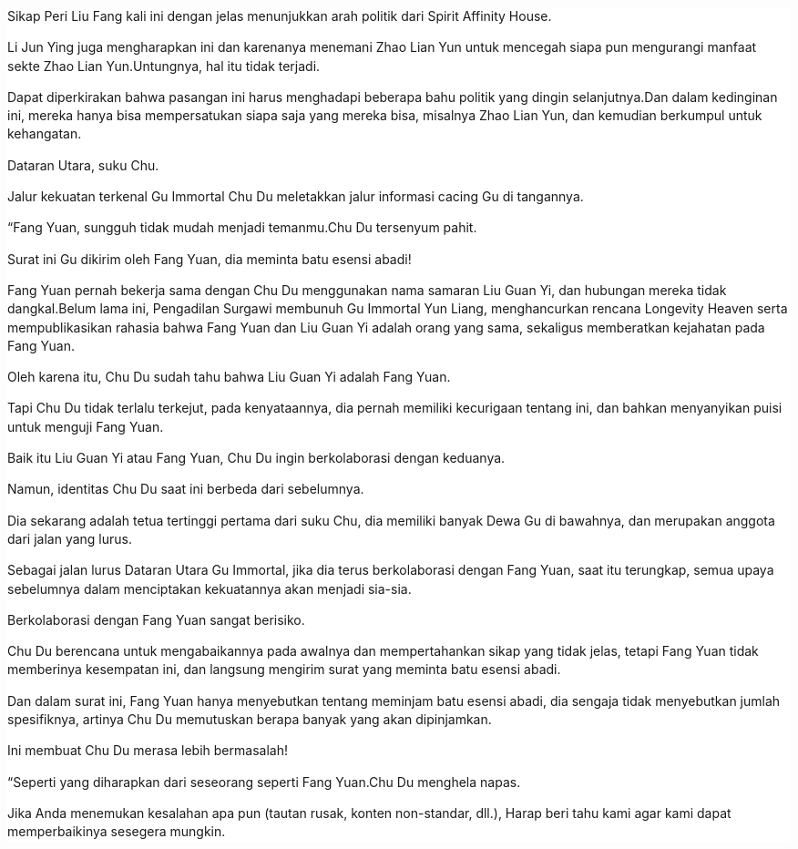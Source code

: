 Sikap Peri Liu Fang kali ini dengan jelas menunjukkan arah politik dari Spirit Affinity House.

Li Jun Ying juga mengharapkan ini dan karenanya menemani Zhao Lian Yun untuk mencegah siapa pun mengurangi manfaat sekte Zhao Lian Yun.Untungnya, hal itu tidak terjadi.

Dapat diperkirakan bahwa pasangan ini harus menghadapi beberapa bahu politik yang dingin selanjutnya.Dan dalam kedinginan ini, mereka hanya bisa mempersatukan siapa saja yang mereka bisa, misalnya Zhao Lian Yun, dan kemudian berkumpul untuk kehangatan.



Dataran Utara, suku Chu.

Jalur kekuatan terkenal Gu Immortal Chu Du meletakkan jalur informasi cacing Gu di tangannya.

“Fang Yuan, sungguh tidak mudah menjadi temanmu.Chu Du tersenyum pahit.

Surat ini Gu dikirim oleh Fang Yuan, dia meminta batu esensi abadi!

Fang Yuan pernah bekerja sama dengan Chu Du menggunakan nama samaran Liu Guan Yi, dan hubungan mereka tidak dangkal.Belum lama ini, Pengadilan Surgawi membunuh Gu Immortal Yun Liang, menghancurkan rencana Longevity Heaven serta mempublikasikan rahasia bahwa Fang Yuan dan Liu Guan Yi adalah orang yang sama, sekaligus memberatkan kejahatan pada Fang Yuan.

Oleh karena itu, Chu Du sudah tahu bahwa Liu Guan Yi adalah Fang Yuan.

Tapi Chu Du tidak terlalu terkejut, pada kenyataannya, dia pernah memiliki kecurigaan tentang ini, dan bahkan menyanyikan puisi untuk menguji Fang Yuan.

Baik itu Liu Guan Yi atau Fang Yuan, Chu Du ingin berkolaborasi dengan keduanya.

Namun, identitas Chu Du saat ini berbeda dari sebelumnya.

Dia sekarang adalah tetua tertinggi pertama dari suku Chu, dia memiliki banyak Dewa Gu di bawahnya, dan merupakan anggota dari jalan yang lurus.

Sebagai jalan lurus Dataran Utara Gu Immortal, jika dia terus berkolaborasi dengan Fang Yuan, saat itu terungkap, semua upaya sebelumnya dalam menciptakan kekuatannya akan menjadi sia-sia.

Berkolaborasi dengan Fang Yuan sangat berisiko.

Chu Du berencana untuk mengabaikannya pada awalnya dan mempertahankan sikap yang tidak jelas, tetapi Fang Yuan tidak memberinya kesempatan ini, dan langsung mengirim surat yang meminta batu esensi abadi.

Dan dalam surat ini, Fang Yuan hanya menyebutkan tentang meminjam batu esensi abadi, dia sengaja tidak menyebutkan jumlah spesifiknya, artinya Chu Du memutuskan berapa banyak yang akan dipinjamkan.

Ini membuat Chu Du merasa lebih bermasalah!

“Seperti yang diharapkan dari seseorang seperti Fang Yuan.Chu Du menghela napas.

Jika Anda menemukan kesalahan apa pun (tautan rusak, konten non-standar, dll.), Harap beri tahu kami agar kami dapat memperbaikinya sesegera mungkin.